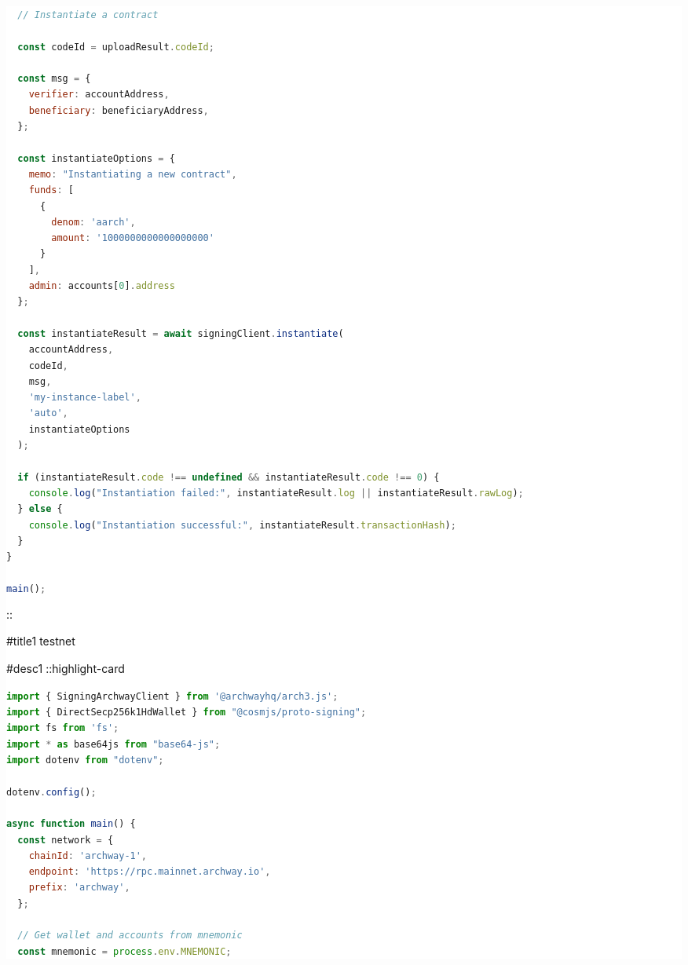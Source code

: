 ```js
  // Instantiate a contract

  const codeId = uploadResult.codeId;

  const msg = {
    verifier: accountAddress, 
    beneficiary: beneficiaryAddress,
  };

  const instantiateOptions = {
    memo: "Instantiating a new contract",
    funds: [
      {
        denom: 'aarch',
        amount: '1000000000000000000'
      }
    ],
    admin: accounts[0].address
  };

  const instantiateResult = await signingClient.instantiate(
    accountAddress,
    codeId,
    msg,
    'my-instance-label',
    'auto',
    instantiateOptions
  );

  if (instantiateResult.code !== undefined && instantiateResult.code !== 0) {
    console.log("Instantiation failed:", instantiateResult.log || instantiateResult.rawLog);
  } else {
    console.log("Instantiation successful:", instantiateResult.transactionHash);
  }
}

main();
```

::

#title1
testnet

#desc1
::highlight-card

```js
import { SigningArchwayClient } from '@archwayhq/arch3.js';
import { DirectSecp256k1HdWallet } from "@cosmjs/proto-signing";
import fs from 'fs';
import * as base64js from "base64-js";
import dotenv from "dotenv";

dotenv.config();

async function main() {
  const network = {
    chainId: 'archway-1',
    endpoint: 'https://rpc.mainnet.archway.io',
    prefix: 'archway',
  };

  // Get wallet and accounts from mnemonic
  const mnemonic = process.env.MNEMONIC;
```